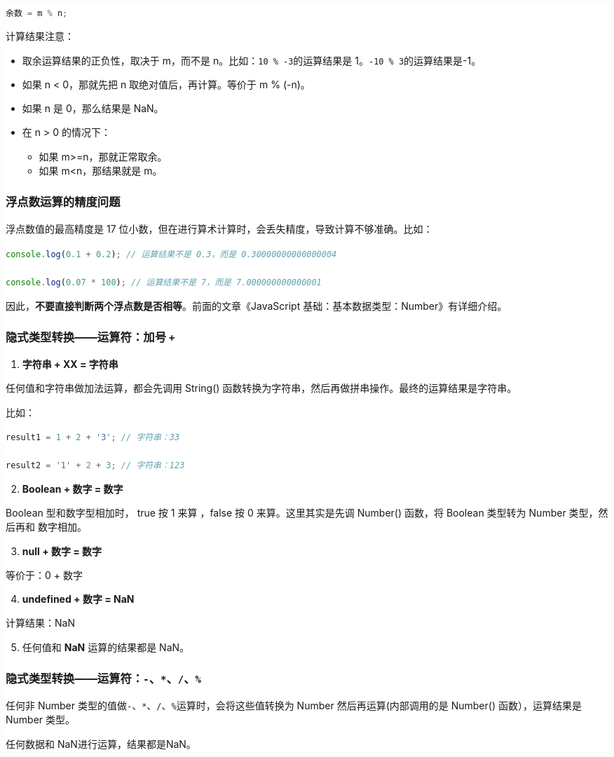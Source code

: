 ```js
余数 = m % n;
```

计算结果注意：

- 取余运算结果的正负性，取决于 m，而不是 n。比如：`10 % -3`的运算结果是 1。`-10 % 3`的运算结果是-1。

-   如果 n < 0，那就先把 n 取绝对值后，再计算。等价于 m % (-n)。
-   如果 n 是 0，那么结果是 NaN。
-   在 n > 0 的情况下：

    -   如果 m>=n，那就正常取余。
    -   如果 m<n，那结果就是 m。

### 浮点数运算的精度问题

浮点数值的最高精度是 17 位小数，但在进行算术计算时，会丢失精度，导致计算不够准确。比如：

```javascript
console.log(0.1 + 0.2); // 运算结果不是 0.3，而是 0.30000000000000004

console.log(0.07 * 100); // 运算结果不是 7，而是 7.000000000000001
```

因此，**不要直接判断两个浮点数是否相等**。前面的文章《JavaScript 基础：基本数据类型：Number》有详细介绍。

### 隐式类型转换——运算符：加号 `+`

1. **字符串 + XX = 字符串**

任何值和字符串做加法运算，都会先调用 String() 函数转换为字符串，然后再做拼串操作。最终的运算结果是字符串。

比如：

```javascript
result1 = 1 + 2 + '3'; // 字符串：33

result2 = '1' + 2 + 3; // 字符串：123
```

2. **Boolean + 数字 = 数字**

Boolean 型和数字型相加时， true 按 1 来算 ，false 按 0 来算。这里其实是先调 Number() 函数，将 Boolean 类型转为 Number 类型，然后再和 数字相加。

3. **null + 数字 = 数字**

等价于：0 + 数字

4.  **undefined + 数字 = NaN**

计算结果：NaN

5. 任何值和 **NaN** 运算的结果都是 NaN。

### 隐式类型转换——运算符：`-`、`*`、`/`、`%`

任何非 Number 类型的值做`-`、`*`、`/`、`%`运算时，会将这些值转换为 Number 然后再运算(内部调用的是 Number() 函数），运算结果是 Number 类型。

任何数据和 NaN进行运算，结果都是NaN。
